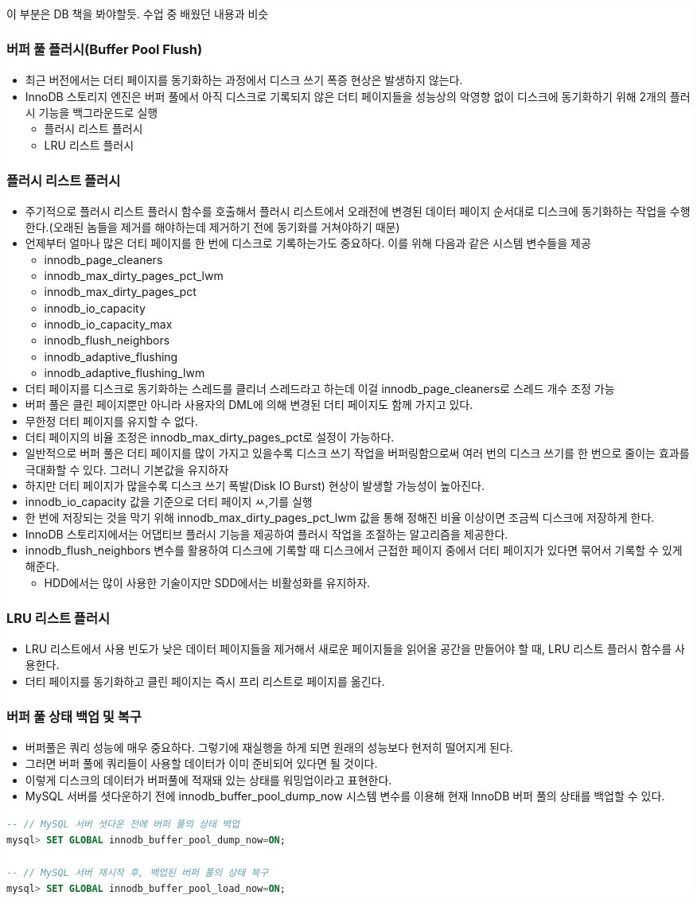 이 부분은 DB 책을 봐야할듯. 수업 중 배웠던 내용과 비슷

### 버퍼 풀 플러시(Buffer Pool Flush)

- 최근 버전에서는 더티 페이지를 동기화하는 과정에서 디스크 쓰기 폭증 현상은 발생하지 않는다.
- InnoDB 스토리지 엔진은 버퍼 풀에서 아직 디스크로 기록되지 않은 더티 페이지들을 성능상의 악영향 없이 디스크에 동기화하기 위해 2개의 플러시 기능을 백그라운드로 실행
    - 플러시 리스트 플러시
    - LRU 리스트 플러시

### 플러시 리스트 플러시

- 주기적으로 플러시 리스트 플러시 함수를 호출해서 플러시 리스트에서 오래전에 변경된 데이터 페이지 순서대로 디스크에 동기화하는 작업을 수행한다.(오래된 놈들을 제거를 해야하는데 제거하기 전에 동기화를 거쳐야하기 때문)
- 언제부터 얼마나 많은 더티 페이지를 한 번에 디스크로 기록하는가도 중요하다. 이를 위해 다음과 같은 시스템 변수들을 제공
    - innodb_page_cleaners
    - innodb_max_dirty_pages_pct_lwm
    - innodb_max_dirty_pages_pct
    - innodb_io_capacity
    - innodb_io_capacity_max
    - innodb_flush_neighbors
    - innodb_adaptive_flushing
    - innodb_adaptive_flushing_lwm
- 더티 페이지를 디스크로 동기화하는 스레드를 클리너 스레드라고 하는데 이걸 innodb_page_cleaners로 스레드 개수 조정 가능
- 버퍼 풀은 클린 페이지뿐만 아니라 사용자의 DML에 의해 변경된 더티 페이지도 함께 가지고 있다.
- 무한정 더티 페이지를 유지할 수 없다.
- 더티 페이지의 비율 조정은 innodb_max_dirty_pages_pct로 설정이 가능하다.
- 일반적으로 버퍼 풀은 더티 페이지를 많이 가지고 있을수록 디스크 쓰기 작업을 버퍼링함으로써 여러 번의 디스크 쓰기를 한 번으로 줄이는 효과를 극대화할 수 있다. 그러니 기본값을 유지하자
- 하지만 더티 페이지가 많을수록 디스크 쓰기 폭발(Disk IO Burst) 현상이 발생할 가능성이 높아진다.
- innodb_io_capacity 값을 기준으로 더티 페이지 ㅆ,기를 실행
- 한 번에 저장되는 것을 막기 위해 innodb_max_dirty_pages_pct_lwm 값을 통해 정해진 비율 이상이면 조금씩 디스크에 저장하게 한다.
- InnoDB 스토리지에서는 어댑티브 플러시 기능을 제공하여 플러시 작업을 조절하는 알고리즘을 제공한다.
- innodb_flush_neighbors 변수를 활용하여 디스크에 기록할 때 디스크에서 근접한 페이지 중에서 더티 페이지가 있다면 묶어서 기록할 수 있게 해준다.
    - HDD에서는 많이 사용한 기술이지만 SDD에서는 비활성화를 유지하자.

### LRU 리스트 플러시

- LRU 리스트에서 사용 빈도가 낮은 데이터 페이지들을 제거해서 새로운 페이지들을 읽어올 공간을 만들어야 할 때, LRU 리스트 플러시 함수를 사용한다.
- 더티 페이지를 동기화하고 클린 페이지는 즉시 프리 리스트로 페이지를 옮긴다.

### 버퍼 풀 상태 백업 및 복구

- 버퍼풀은 쿼리 성능에 매우 중요하다. 그렇기에 재실행을 하게 되면 원래의 성능보다 현저히 떨어지게 된다.
- 그러면 버퍼 풀에 쿼리들이 사용할 데이터가 이미 준비되어 있다면 될 것이다.
- 이렇게 디스크의 데이터가 버퍼풀에 적재돼 있는 상태를 워밍업이라고 표현한다.
- MySQL 서버를 셧다운하기 전에 innodb_buffer_pool_dump_now 시스템 변수를 이용해 현재 InnoDB 버퍼 풀의 상태를 백업할 수 있다.

```sql
-- // MySQL 서버 셧다운 전에 버퍼 풀의 상태 백업
mysql> SET GLOBAL innodb_buffer_pool_dump_now=ON;

-- // MySQL 서버 재시작 후, 백업된 버퍼 풀의 상태 복구
mysql> SET GLOBAL innodb_buffer_pool_load_now=ON;
```
